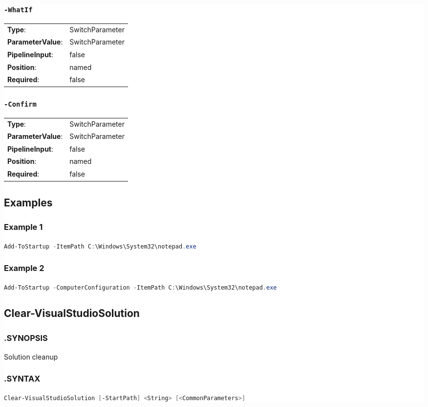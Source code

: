 ### `-WhatIf`

|                     |                 |
| ------------------- | :-------------- |
| **Type**:           | SwitchParameter |
| **ParameterValue**: | SwitchParameter |
| **PipelineInput**:  | false           |
| **Position**:       | named           |
| **Required**:       | false           |

### `-Confirm`

|                     |                 |
| ------------------- | :-------------- |
| **Type**:           | SwitchParameter |
| **ParameterValue**: | SwitchParameter |
| **PipelineInput**:  | false           |
| **Position**:       | named           |
| **Required**:       | false           |

## Examples

### Example 1

```PowerShell
Add-ToStartup -ItemPath C:\Windows\System32\notepad.exe
```

### Example 2

```PowerShell
Add-ToStartup -ComputerConfiguration -ItemPath C:\Windows\System32\notepad.exe
```

## Clear-VisualStudioSolution

### .SYNOPSIS

Solution cleanup

### .SYNTAX

```PowerShell
Clear-VisualStudioSolution [-StartPath] <String> [<CommonParameters>]
```
